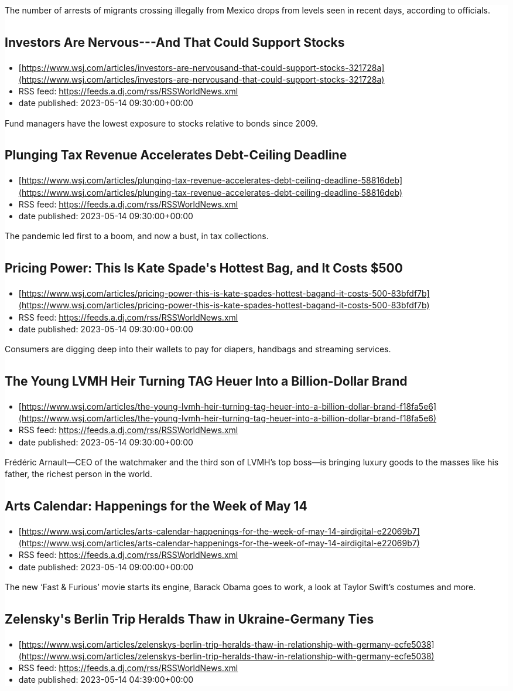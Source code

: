 The number of arrests of migrants crossing illegally from Mexico drops from levels seen in recent days, according to officials.

## Investors Are Nervous---And That Could Support Stocks
 - [https://www.wsj.com/articles/investors-are-nervousand-that-could-support-stocks-321728a](https://www.wsj.com/articles/investors-are-nervousand-that-could-support-stocks-321728a)
 - RSS feed: https://feeds.a.dj.com/rss/RSSWorldNews.xml
 - date published: 2023-05-14 09:30:00+00:00

Fund managers have the lowest exposure to stocks relative to bonds since 2009.

## Plunging Tax Revenue Accelerates Debt-Ceiling Deadline
 - [https://www.wsj.com/articles/plunging-tax-revenue-accelerates-debt-ceiling-deadline-58816deb](https://www.wsj.com/articles/plunging-tax-revenue-accelerates-debt-ceiling-deadline-58816deb)
 - RSS feed: https://feeds.a.dj.com/rss/RSSWorldNews.xml
 - date published: 2023-05-14 09:30:00+00:00

The pandemic led first to a boom, and now a bust, in tax collections.

## Pricing Power: This Is Kate Spade's Hottest Bag, and It Costs $500
 - [https://www.wsj.com/articles/pricing-power-this-is-kate-spades-hottest-bagand-it-costs-500-83bfdf7b](https://www.wsj.com/articles/pricing-power-this-is-kate-spades-hottest-bagand-it-costs-500-83bfdf7b)
 - RSS feed: https://feeds.a.dj.com/rss/RSSWorldNews.xml
 - date published: 2023-05-14 09:30:00+00:00

Consumers are digging deep into their wallets to pay for diapers, handbags and streaming services.

## The Young LVMH Heir Turning TAG Heuer Into a Billion-Dollar Brand
 - [https://www.wsj.com/articles/the-young-lvmh-heir-turning-tag-heuer-into-a-billion-dollar-brand-f18fa5e6](https://www.wsj.com/articles/the-young-lvmh-heir-turning-tag-heuer-into-a-billion-dollar-brand-f18fa5e6)
 - RSS feed: https://feeds.a.dj.com/rss/RSSWorldNews.xml
 - date published: 2023-05-14 09:30:00+00:00

Frédéric Arnault—CEO of the watchmaker and the third son of LVMH’s top boss—is bringing luxury goods to the masses like his father, the richest person in the world.

## Arts Calendar: Happenings for the Week of May 14
 - [https://www.wsj.com/articles/arts-calendar-happenings-for-the-week-of-may-14-airdigital-e22069b7](https://www.wsj.com/articles/arts-calendar-happenings-for-the-week-of-may-14-airdigital-e22069b7)
 - RSS feed: https://feeds.a.dj.com/rss/RSSWorldNews.xml
 - date published: 2023-05-14 09:00:00+00:00

The new ‘Fast &amp; Furious’ movie starts its engine, Barack Obama goes to work, a look at Taylor Swift’s costumes and more.

## Zelensky's Berlin Trip Heralds Thaw in Ukraine-Germany Ties
 - [https://www.wsj.com/articles/zelenskys-berlin-trip-heralds-thaw-in-relationship-with-germany-ecfe5038](https://www.wsj.com/articles/zelenskys-berlin-trip-heralds-thaw-in-relationship-with-germany-ecfe5038)
 - RSS feed: https://feeds.a.dj.com/rss/RSSWorldNews.xml
 - date published: 2023-05-14 04:39:00+00:00
